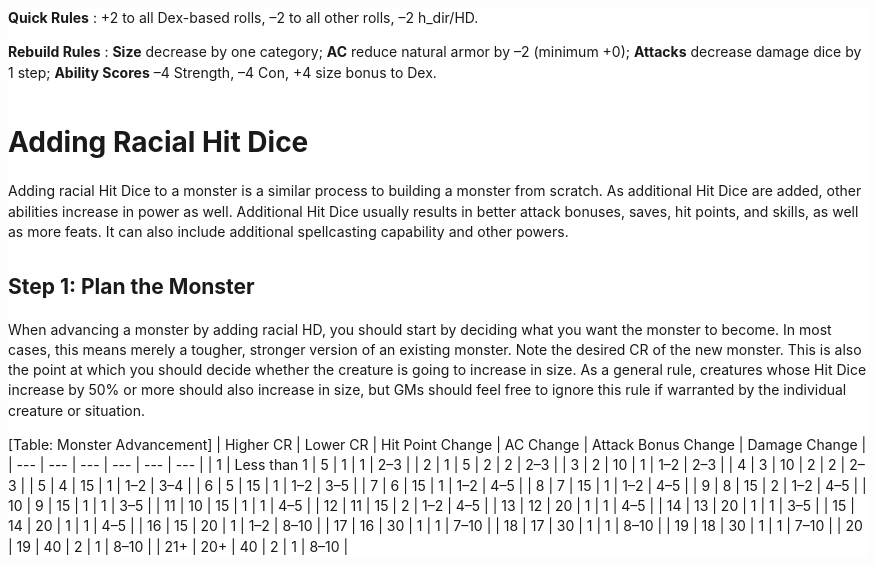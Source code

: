 **Quick Rules** : +2 to all Dex-based rolls, –2 to all other rolls, –2 h_dir/HD.

**Rebuild Rules** : **Size** decrease by one category; **AC** reduce natural armor by –2 (minimum +0); **Attacks** decrease damage dice by 1 step; **Ability Scores** –4 Strength, –4 Con, +4 size bonus to Dex.

# Adding Racial Hit Dice

Adding racial Hit Dice to a monster is a similar process to building a monster from scratch. As additional Hit Dice are added, other abilities increase in power as well. Additional Hit Dice usually results in better attack bonuses, saves, hit points, and skills, as well as more feats. It can also include additional spellcasting capability and other powers.

## Step 1: Plan the Monster

When advancing a monster by adding racial HD, you should start by deciding what you want the monster to become. In most cases, this means merely a tougher, stronger version of an existing monster. Note the desired CR of the new monster. This is also the point at which you should decide whether the creature is going to increase in size. As a general rule, creatures whose Hit Dice increase by 50% or more should also increase in size, but GMs should feel free to ignore this rule if warranted by the individual creature or situation.

[Table: Monster Advancement]
| Higher CR | Lower CR | Hit Point Change | AC Change | Attack Bonus Change | Damage Change |
| --- | --- | --- | --- | --- | --- |
| 1 | Less than 1 | 5 | 1 | 1 | 2–3 |
| 2 | 1 | 5 | 2 | 2 | 2–3 |
| 3 | 2 | 10 | 1 | 1–2 | 2–3 |
| 4 | 3 | 10 | 2 | 2 | 2–3 |
| 5 | 4 | 15 | 1 | 1–2 | 3–4 |
| 6 | 5 | 15 | 1 | 1–2 | 3–5 |
| 7 | 6 | 15 | 1 | 1–2 | 4–5 |
| 8 | 7 | 15 | 1 | 1–2 | 4–5 |
| 9 | 8 | 15 | 2 | 1–2 | 4–5 |
| 10 | 9 | 15 | 1 | 1 | 3–5 |
| 11 | 10 | 15 | 1 | 1 | 4–5 |
| 12 | 11 | 15 | 2 | 1–2 | 4–5 |
| 13 | 12 | 20 | 1 | 1 | 4–5 |
| 14 | 13 | 20 | 1 | 1 | 3–5 |
| 15 | 14 | 20 | 1 | 1 | 4–5 |
| 16 | 15 | 20 | 1 | 1–2 | 8–10 |
| 17 | 16 | 30 | 1 | 1 | 7–10 |
| 18 | 17 | 30 | 1 | 1 | 8–10 |
| 19 | 18 | 30 | 1 | 1 | 7–10 |
| 20 | 19 | 40 | 2 | 1 | 8–10 |
| 21+ | 20+ | 40 | 2 | 1 | 8–10 |
